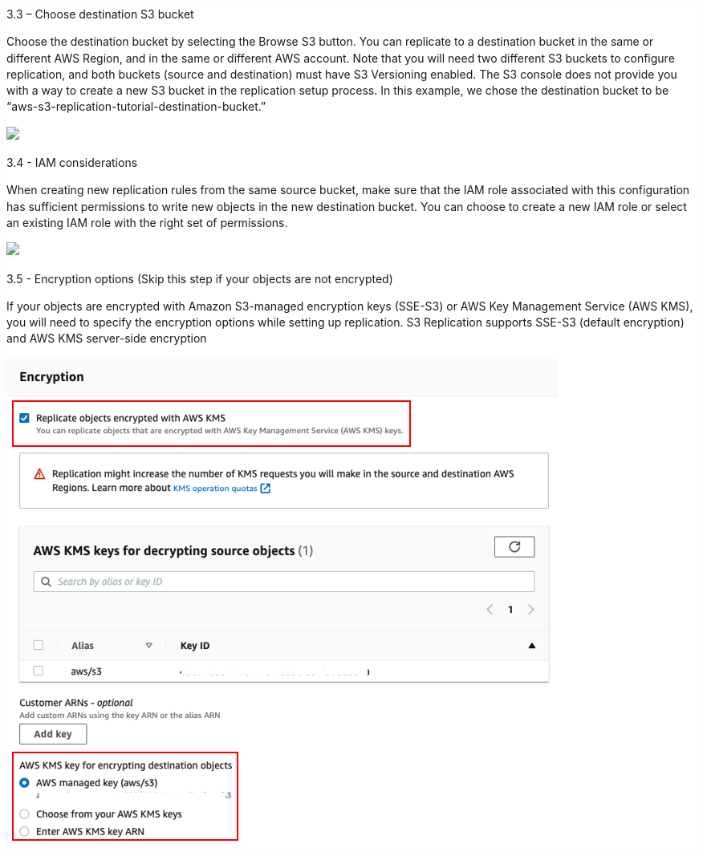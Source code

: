 3\.3 – Choose destination S3 bucket

Choose the destination bucket by selecting the Browse S3 button. You can replicate to a destination bucket in the same or different AWS Region, and in the same or different AWS account. Note that you will need two different S3 buckets to configure replication, and both buckets (source and destination) must have S3 Versioning enabled. The S3 console does not provide you with a way to create a new S3 bucket in the replication setup process. In this example, we chose the destination bucket to be “aws-s3-replication-tutorial-destination-bucket.”

![](resources/simpleStorage3/Aspose.Words.f95fd180-e3b9-4de5-8c6d-0dda5da1b463.011.png)

3\.4 - IAM considerations

When creating new replication rules from the same source bucket, make sure that the IAM role associated with this configuration has sufficient permissions to write new objects in the new destination bucket. You can choose to create a new IAM role or select an existing IAM role with the right set of permissions.

![](resources/simpleStorage3/Aspose.Words.f95fd180-e3b9-4de5-8c6d-0dda5da1b463.012.png)


3\.5 - Encryption options (Skip this step if your objects are not encrypted)

If your objects are encrypted with Amazon S3-managed encryption keys (SSE-S3) or AWS Key Management Service (AWS KMS), you will need to specify the encryption options while setting up replication. S3 Replication supports SSE-S3 (default encryption) and AWS KMS server-side encryption

![](resources/simpleStorage3/Aspose.Words.f95fd180-e3b9-4de5-8c6d-0dda5da1b463.013.png)
